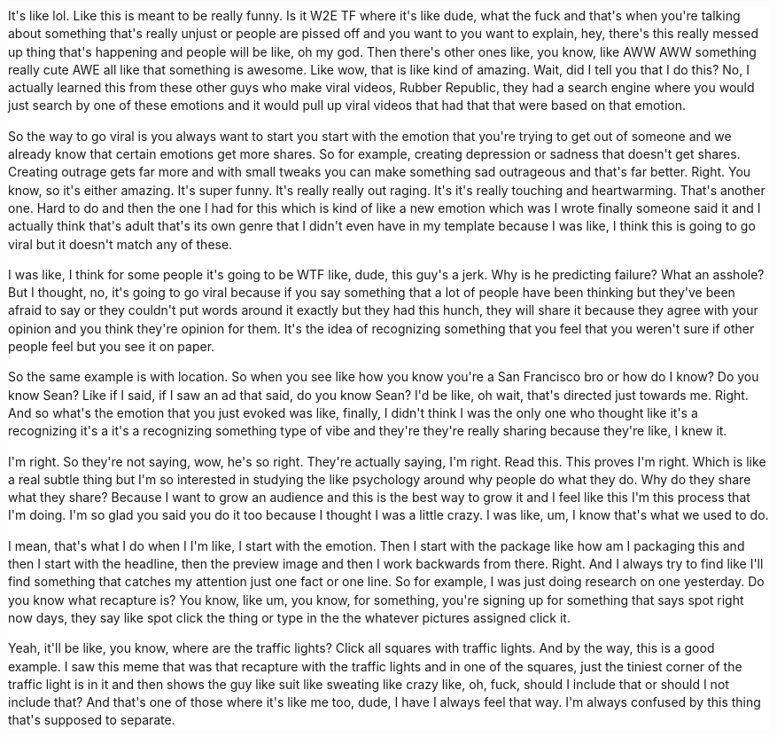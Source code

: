 It's like lol. Like this is meant to be really funny. Is it W2E TF where it's like dude, what the fuck and that's when you're talking about something that's really unjust or people are pissed off and you want to you want to explain, hey, there's this really messed up thing that's happening and people will be like, oh my god. Then there's other ones like, you know, like AWW AWW something really cute AWE all like that something is awesome. Like wow, that is like kind of amazing. Wait, did I tell you that I do this? No, I actually learned this from these other guys who make viral videos, Rubber Republic, they had a search engine where you would just search by one of these emotions and it would pull up viral videos that had that that were based on that emotion.

So the way to go viral is you always want to start you start with the emotion that you're trying to get out of someone and we already know that certain emotions get more shares. So for example, creating depression or sadness that doesn't get shares. Creating outrage gets far more and with small tweaks you can make something sad outrageous and that's far better. Right. You know, so it's either amazing. It's super funny. It's really really out raging. It's it's really touching and heartwarming. That's another one. Hard to do and then the one I had for this which is kind of like a new emotion which was I wrote finally someone said it and I actually think that's adult that's its own genre that I didn't even have in my template because I was like, I think this is going to go viral but it doesn't match any of these.

I was like, I think for some people it's going to be WTF like, dude, this guy's a jerk. Why is he predicting failure? What an asshole? But I thought, no, it's going to go viral because if you say something that a lot of people have been thinking but they've been afraid to say or they couldn't put words around it exactly but they had this hunch, they will share it because they agree with your opinion and you think they're opinion for them. It's the idea of recognizing something that you feel that you weren't sure if other people feel but you see it on paper.

So the same example is with location. So when you see like how you know you're a San Francisco bro or how do I know? Do you know Sean? Like if I said, if I saw an ad that said, do you know Sean? I'd be like, oh wait, that's directed just towards me. Right. And so what's the emotion that you just evoked was like, finally, I didn't think I was the only one who thought like it's a recognizing it's a it's a recognizing something type of vibe and they're they're really sharing because they're like, I knew it.

I'm right. So they're not saying, wow, he's so right. They're actually saying, I'm right. Read this. This proves I'm right. Which is like a real subtle thing but I'm so interested in studying the like psychology around why people do what they do. Why do they share what they share? Because I want to grow an audience and this is the best way to grow it and I feel like this I'm this process that I'm doing. I'm so glad you said you do it too because I thought I was a little crazy. I was like, um, I know that's what we used to do.

I mean, that's what I do when I I'm like, I start with the emotion. Then I start with the package like how am I packaging this and then I start with the headline, then the preview image and then I work backwards from there. Right. And I always try to find like I'll find something that catches my attention just one fact or one line. So for example, I was just doing research on one yesterday. Do you know what recapture is? You know, like um, you know, for something, you're signing up for something that says spot right now days, they say like spot click the thing or type in the the whatever pictures assigned click it.

Yeah, it'll be like, you know, where are the traffic lights? Click all squares with traffic lights. And by the way, this is a good example. I saw this meme that was that recapture with the traffic lights and in one of the squares, just the tiniest corner of the traffic light is in it and then shows the guy like suit like sweating like crazy like, oh, fuck, should I include that or should I not include that? And that's one of those where it's like me too, dude, I have I always feel that way. I'm always confused by this thing that's supposed to separate.
